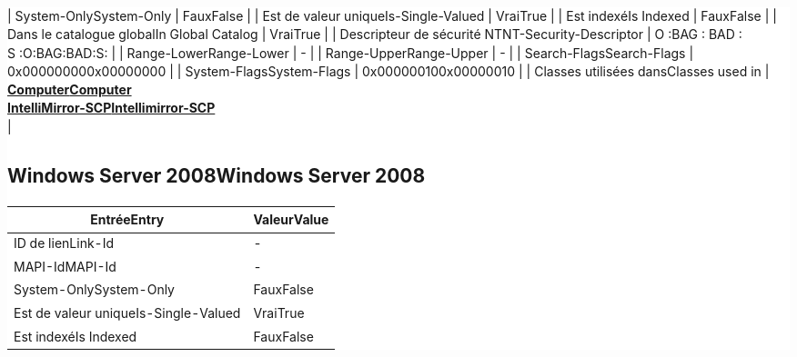 | <span data-ttu-id="1cfdf-185">System-Only</span><span class="sxs-lookup"><span data-stu-id="1cfdf-185">System-Only</span></span>            | <span data-ttu-id="1cfdf-186">Faux</span><span class="sxs-lookup"><span data-stu-id="1cfdf-186">False</span></span>                                                                                                |
| <span data-ttu-id="1cfdf-187">Est de valeur unique</span><span class="sxs-lookup"><span data-stu-id="1cfdf-187">Is-Single-Valued</span></span>       | <span data-ttu-id="1cfdf-188">Vrai</span><span class="sxs-lookup"><span data-stu-id="1cfdf-188">True</span></span>                                                                                                 |
| <span data-ttu-id="1cfdf-189">Est indexé</span><span class="sxs-lookup"><span data-stu-id="1cfdf-189">Is Indexed</span></span>             | <span data-ttu-id="1cfdf-190">Faux</span><span class="sxs-lookup"><span data-stu-id="1cfdf-190">False</span></span>                                                                                                |
| <span data-ttu-id="1cfdf-191">Dans le catalogue global</span><span class="sxs-lookup"><span data-stu-id="1cfdf-191">In Global Catalog</span></span>      | <span data-ttu-id="1cfdf-192">Vrai</span><span class="sxs-lookup"><span data-stu-id="1cfdf-192">True</span></span>                                                                                                 |
| <span data-ttu-id="1cfdf-193">Descripteur de sécurité NT</span><span class="sxs-lookup"><span data-stu-id="1cfdf-193">NT-Security-Descriptor</span></span> | <span data-ttu-id="1cfdf-194">O :BAG : BAD : S :</span><span class="sxs-lookup"><span data-stu-id="1cfdf-194">O:BAG:BAD:S:</span></span>                                                                                         |
| <span data-ttu-id="1cfdf-195">Range-Lower</span><span class="sxs-lookup"><span data-stu-id="1cfdf-195">Range-Lower</span></span>            | \-                                                                                                   |
| <span data-ttu-id="1cfdf-196">Range-Upper</span><span class="sxs-lookup"><span data-stu-id="1cfdf-196">Range-Upper</span></span>            | \-                                                                                                   |
| <span data-ttu-id="1cfdf-197">Search-Flags</span><span class="sxs-lookup"><span data-stu-id="1cfdf-197">Search-Flags</span></span>           | <span data-ttu-id="1cfdf-198">0x00000000</span><span class="sxs-lookup"><span data-stu-id="1cfdf-198">0x00000000</span></span>                                                                                           |
| <span data-ttu-id="1cfdf-199">System-Flags</span><span class="sxs-lookup"><span data-stu-id="1cfdf-199">System-Flags</span></span>           | <span data-ttu-id="1cfdf-200">0x00000010</span><span class="sxs-lookup"><span data-stu-id="1cfdf-200">0x00000010</span></span>                                                                                           |
| <span data-ttu-id="1cfdf-201">Classes utilisées dans</span><span class="sxs-lookup"><span data-stu-id="1cfdf-201">Classes used in</span></span>        | [<span data-ttu-id="1cfdf-202">**Computer**</span><span class="sxs-lookup"><span data-stu-id="1cfdf-202">**Computer**</span></span>](c-computer.md)<br/> [<span data-ttu-id="1cfdf-203">**IntelliMirror-SCP**</span><span class="sxs-lookup"><span data-stu-id="1cfdf-203">**Intellimirror-SCP**</span></span>](c-intellimirrorscp.md)<br/> |



## <a name="windows-server-2008"></a><span data-ttu-id="1cfdf-204">Windows Server 2008</span><span class="sxs-lookup"><span data-stu-id="1cfdf-204">Windows Server 2008</span></span>



| <span data-ttu-id="1cfdf-205">Entrée</span><span class="sxs-lookup"><span data-stu-id="1cfdf-205">Entry</span></span> | <span data-ttu-id="1cfdf-206">Valeur</span><span class="sxs-lookup"><span data-stu-id="1cfdf-206">Value</span></span> |
|------------------------|------------------------------------------------------------------------------------------------------|
| <span data-ttu-id="1cfdf-207">ID de lien</span><span class="sxs-lookup"><span data-stu-id="1cfdf-207">Link-Id</span></span>                | \-                                                                                                   |
| <span data-ttu-id="1cfdf-208">MAPI-Id</span><span class="sxs-lookup"><span data-stu-id="1cfdf-208">MAPI-Id</span></span>                | \-                                                                                                   |
| <span data-ttu-id="1cfdf-209">System-Only</span><span class="sxs-lookup"><span data-stu-id="1cfdf-209">System-Only</span></span>            | <span data-ttu-id="1cfdf-210">Faux</span><span class="sxs-lookup"><span data-stu-id="1cfdf-210">False</span></span>                                                                                                |
| <span data-ttu-id="1cfdf-211">Est de valeur unique</span><span class="sxs-lookup"><span data-stu-id="1cfdf-211">Is-Single-Valued</span></span>       | <span data-ttu-id="1cfdf-212">Vrai</span><span class="sxs-lookup"><span data-stu-id="1cfdf-212">True</span></span>                                                                                                 |
| <span data-ttu-id="1cfdf-213">Est indexé</span><span class="sxs-lookup"><span data-stu-id="1cfdf-213">Is Indexed</span></span>             | <span data-ttu-id="1cfdf-214">Faux</span><span class="sxs-lookup"><span data-stu-id="1cfdf-214">False</span></span>                                                                                                |